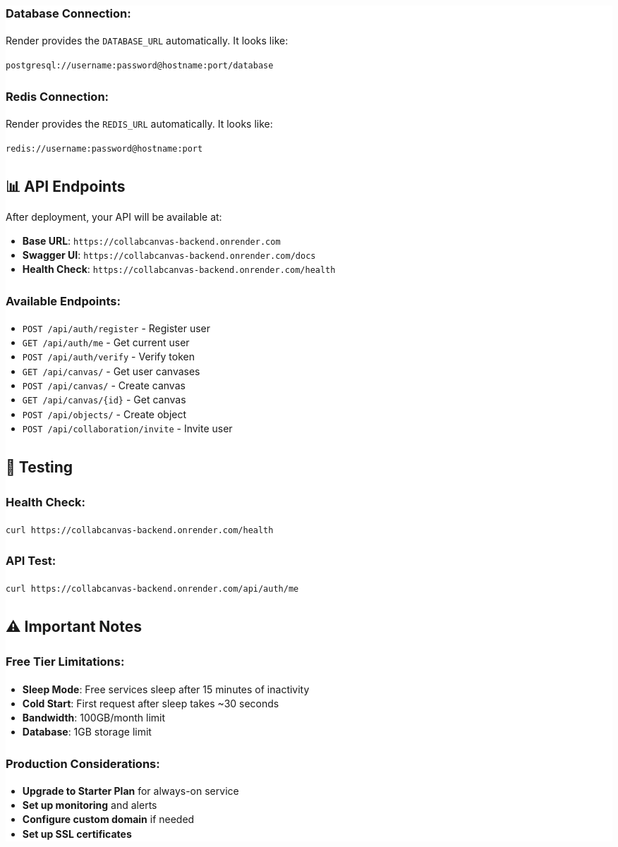 ### Database Connection:
Render provides the `DATABASE_URL` automatically. It looks like:
```
postgresql://username:password@hostname:port/database
```

### Redis Connection:
Render provides the `REDIS_URL` automatically. It looks like:
```
redis://username:password@hostname:port
```

## 📊 API Endpoints

After deployment, your API will be available at:
- **Base URL**: `https://collabcanvas-backend.onrender.com`
- **Swagger UI**: `https://collabcanvas-backend.onrender.com/docs`
- **Health Check**: `https://collabcanvas-backend.onrender.com/health`

### Available Endpoints:
- `POST /api/auth/register` - Register user
- `GET /api/auth/me` - Get current user
- `POST /api/auth/verify` - Verify token
- `GET /api/canvas/` - Get user canvases
- `POST /api/canvas/` - Create canvas
- `GET /api/canvas/{id}` - Get canvas
- `POST /api/objects/` - Create object
- `POST /api/collaboration/invite` - Invite user

## 🧪 Testing

### Health Check:
```bash
curl https://collabcanvas-backend.onrender.com/health
```

### API Test:
```bash
curl https://collabcanvas-backend.onrender.com/api/auth/me
```

## ⚠️ Important Notes

### Free Tier Limitations:
- **Sleep Mode**: Free services sleep after 15 minutes of inactivity
- **Cold Start**: First request after sleep takes ~30 seconds
- **Bandwidth**: 100GB/month limit
- **Database**: 1GB storage limit

### Production Considerations:
- **Upgrade to Starter Plan** for always-on service
- **Set up monitoring** and alerts
- **Configure custom domain** if needed
- **Set up SSL certificates**
